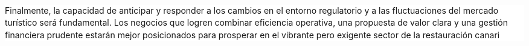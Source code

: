 Finalmente, la capacidad de anticipar y responder a los cambios en el entorno
regulatorio y a las fluctuaciones del mercado turístico será fundamental. Los
negocios que logren combinar eficiencia operativa, una propuesta de valor clara y
una gestión financiera prudente estarán mejor posicionados para prosperar en el
vibrante pero exigente sector de la restauración canari

